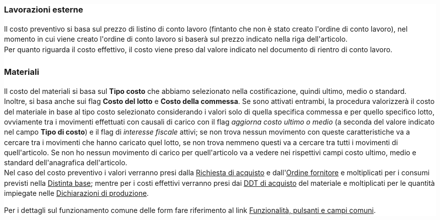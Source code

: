 ### Lavorazioni esterne

Il costo preventivo si basa sul prezzo di listino di conto lavoro (fintanto che non è stato creato l'ordine di conto lavoro), nel momento in cui viene creato l'ordine di conto lavoro si baserà sul prezzo indicato nella riga dell'articolo.      
Per quanto riguarda il costo effettivo, il costo viene preso dal valore indicato nel documento di rientro di conto lavoro.       

### Materiali

Il costo del materiali si basa sul **Tipo costo** che abbiamo selezionato nella costificazione, quindi ultimo, medio o standard.          
Inoltre, si basa anche sui flag **Costo del lotto** e **Costo della commessa**. Se sono attivati entrambi, la procedura valorizzerà il costo del materiale in base al tipo costo selezionato considerando i valori solo di quella specifica commessa e per quello specifico lotto, ovviamente tra i movimenti effettuati con causali di carico con il flag *aggiorna costo ultimo o medio* (a seconda del valore indicato nel campo **Tipo di costo**) e il flag di *interesse fiscale* attivi; se non trova nessun movimento con queste caratteristiche va a cercare tra i movimenti che hanno caricato quel lotto, se non trova nemmeno questi va a cercare tra tutti i movimenti di quell'articolo. Se non ho nessun movimento di carico per quell'articolo va a vedere nei rispettivi campi costo ultimo, medio e standard dell'anagrafica dell'articolo.         
Nel caso del costo preventivo i valori verranno presi dalla [Richiesta di acquisto](/docs/purchase/purchase-requests/general-overview) e dall'[Ordine fornitore](/docs/purchase/purchase-orders/general-overview) e moltiplicati per i consumi previsti nella [Distinta base](/docs/erp-home/registers/production/bill-of-materials/assemblies/new-assemble); mentre per i costi effettivi verranno presi dai [DDT di acquisto](/docs/purchase/purchase-delivery-note/general-overview) del materiale e moltiplicati per le quantità impiegate nelle [Dichiarazioni di produzione](/docs/production/pp-production-in-progress/signals/sisgnals).

Per i dettagli sul funzionamento comune delle form fare riferimento al link [Funzionalità, pulsanti e campi comuni](/docs/guide/common).
